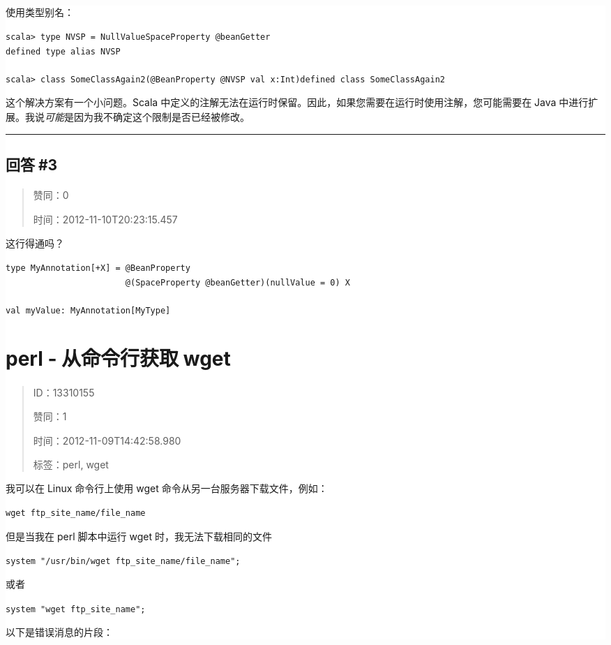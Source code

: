 使用类型别名：

```
scala> type NVSP = NullValueSpaceProperty @beanGetter
defined type alias NVSP

scala> class SomeClassAgain2(@BeanProperty @NVSP val x:Int)defined class SomeClassAgain2 
```

这个解决方案有一个小问题。Scala 中定义的注解无法在运行时保留。因此，如果您需要在运行时使用注解，您可能需要在 Java 中进行扩展。我说*可能*是因为我不确定这个限制是否已经被修改。

* * *

## 回答 #3

> 赞同：0
> 
> 时间：2012-11-10T20:23:15.457

这行得通吗？

```
type MyAnnotation[+X] = @BeanProperty
                        @(SpaceProperty @beanGetter)(nullValue = 0) X

val myValue: MyAnnotation[MyType] 
```

# perl - 从命令行获取 wget

> ID：13310155
> 
> 赞同：1
> 
> 时间：2012-11-09T14:42:58.980
> 
> 标签：perl, wget

我可以在 Linux 命令行上使用 wget 命令从另一台服务器下载文件，例如：

```
wget ftp_site_name/file_name 
```

但是当我在 perl 脚本中运行 wget 时，我无法下载相同的文件

```
system "/usr/bin/wget ftp_site_name/file_name"; 
```

或者

```
system "wget ftp_site_name"; 
```

以下是错误消息的片段：
